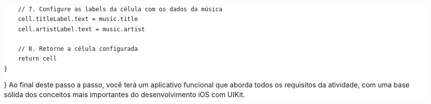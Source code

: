         // 7. Configure as labels da célula com os dados da música
        cell.titleLabel.text = music.title
        cell.artistLabel.text = music.artist
        
        // 8. Retorne a célula configurada
        return cell
    }
}
Ao final deste passo a passo, você terá um aplicativo funcional que aborda todos os requisitos da atividade, com uma base sólida dos conceitos mais importantes do desenvolvimento iOS com UIKit.